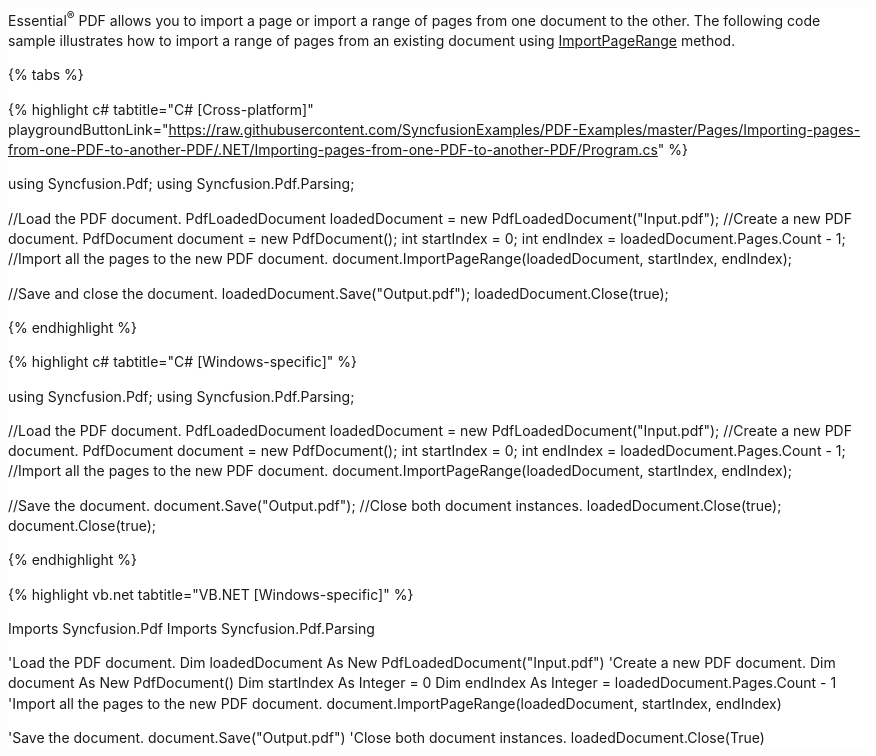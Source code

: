Essential<sup>&reg;</sup> PDF allows you to import a page or import a range of pages from one document to the other. The following code sample illustrates how to import a range of pages from an existing document using [ImportPageRange](https://help.syncfusion.com/cr/document-processing/Syncfusion.Pdf.PdfDocumentBase.html#Syncfusion_Pdf_PdfDocumentBase_ImportPageRange_Syncfusion_Pdf_Parsing_PdfLoadedDocument_System_Int32_System_Int32_) method.

{% tabs %}   

{% highlight c# tabtitle="C# [Cross-platform]" playgroundButtonLink="https://raw.githubusercontent.com/SyncfusionExamples/PDF-Examples/master/Pages/Importing-pages-from-one-PDF-to-another-PDF/.NET/Importing-pages-from-one-PDF-to-another-PDF/Program.cs" %}

using Syncfusion.Pdf;
using Syncfusion.Pdf.Parsing;

//Load the PDF document.
PdfLoadedDocument loadedDocument = new PdfLoadedDocument("Input.pdf");
//Create a new PDF document.
PdfDocument document = new PdfDocument();
int startIndex = 0;
int endIndex = loadedDocument.Pages.Count - 1;
//Import all the pages to the new PDF document.
document.ImportPageRange(loadedDocument, startIndex, endIndex);

//Save and close the document.
loadedDocument.Save("Output.pdf");
loadedDocument.Close(true);

{% endhighlight %}

{% highlight c# tabtitle="C# [Windows-specific]" %}

using Syncfusion.Pdf;
using Syncfusion.Pdf.Parsing;

//Load the PDF document.
PdfLoadedDocument loadedDocument = new PdfLoadedDocument("Input.pdf");
//Create a new PDF document.
PdfDocument document = new PdfDocument();
int startIndex = 0;
int endIndex = loadedDocument.Pages.Count - 1;
//Import all the pages to the new PDF document.
document.ImportPageRange(loadedDocument, startIndex, endIndex);

//Save the document.
document.Save("Output.pdf");
//Close both document instances.
loadedDocument.Close(true);
document.Close(true);

{% endhighlight %}

{% highlight vb.net tabtitle="VB.NET [Windows-specific]" %}

Imports Syncfusion.Pdf
Imports Syncfusion.Pdf.Parsing

'Load the PDF document.
Dim loadedDocument As New PdfLoadedDocument("Input.pdf")
'Create a new PDF document.
Dim document As New PdfDocument()
Dim startIndex As Integer = 0
Dim endIndex As Integer = loadedDocument.Pages.Count - 1
'Import all the pages to the new PDF document.
document.ImportPageRange(loadedDocument, startIndex, endIndex)

'Save the document.
document.Save("Output.pdf")
'Close both document instances.
loadedDocument.Close(True)